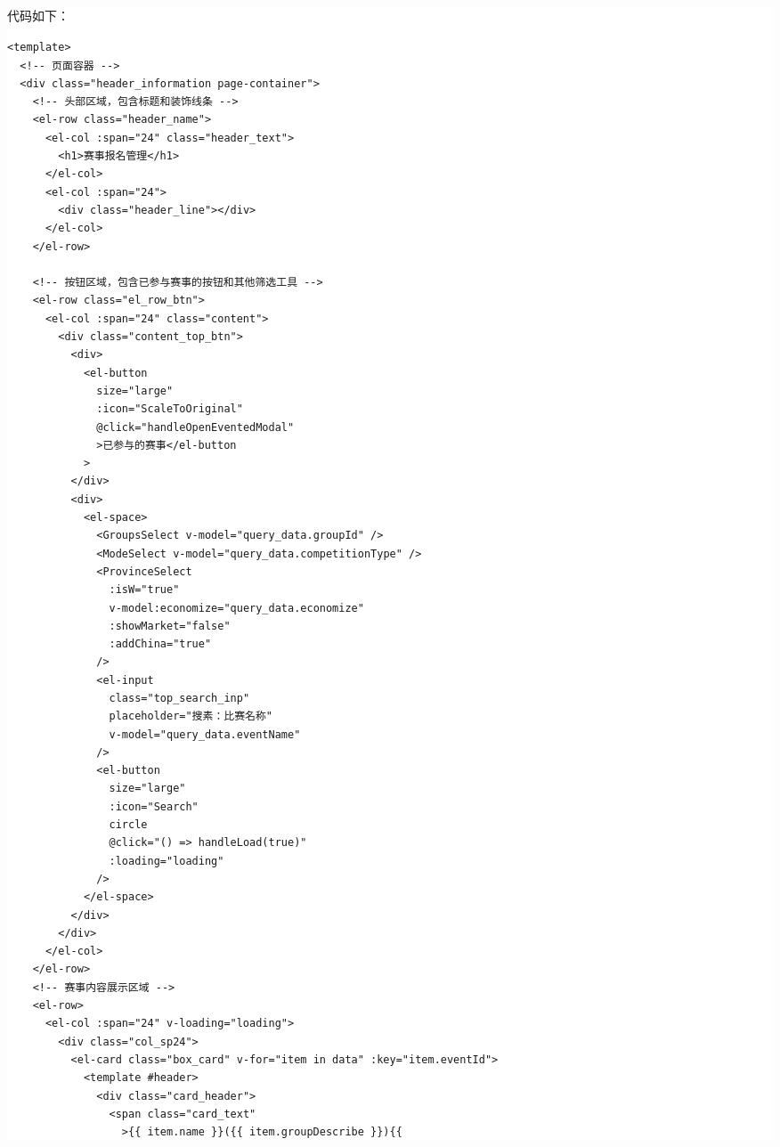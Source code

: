 代码如下：

```vue
<template>
  <!-- 页面容器 -->
  <div class="header_information page-container">
    <!-- 头部区域，包含标题和装饰线条 -->
    <el-row class="header_name">
      <el-col :span="24" class="header_text">
        <h1>赛事报名管理</h1>
      </el-col>
      <el-col :span="24">
        <div class="header_line"></div>
      </el-col>
    </el-row>

    <!-- 按钮区域，包含已参与赛事的按钮和其他筛选工具 -->
    <el-row class="el_row_btn">
      <el-col :span="24" class="content">
        <div class="content_top_btn">
          <div>
            <el-button
              size="large"
              :icon="ScaleToOriginal"
              @click="handleOpenEventedModal"
              >已参与的赛事</el-button
            >
          </div>
          <div>
            <el-space>
              <GroupsSelect v-model="query_data.groupId" />
              <ModeSelect v-model="query_data.competitionType" />
              <ProvinceSelect
                :isW="true"
                v-model:economize="query_data.economize"
                :showMarket="false"
                :addChina="true"
              />
              <el-input
                class="top_search_inp"
                placeholder="搜素：比赛名称"
                v-model="query_data.eventName"
              />
              <el-button
                size="large"
                :icon="Search"
                circle
                @click="() => handleLoad(true)"
                :loading="loading"
              />
            </el-space>
          </div>
        </div>
      </el-col>
    </el-row>
    <!-- 赛事内容展示区域 -->
    <el-row>
      <el-col :span="24" v-loading="loading">
        <div class="col_sp24">
          <el-card class="box_card" v-for="item in data" :key="item.eventId">
            <template #header>
              <div class="card_header">
                <span class="card_text"
                  >{{ item.name }}({{ item.groupDescribe }}){{
```